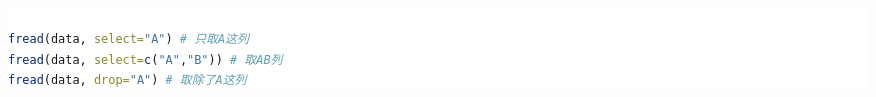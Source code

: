 ```R

fread(data, select="A") # 只取A这列
fread(data, select=c("A","B")) # 取AB列
fread(data, drop="A") # 取除了A这列
```
